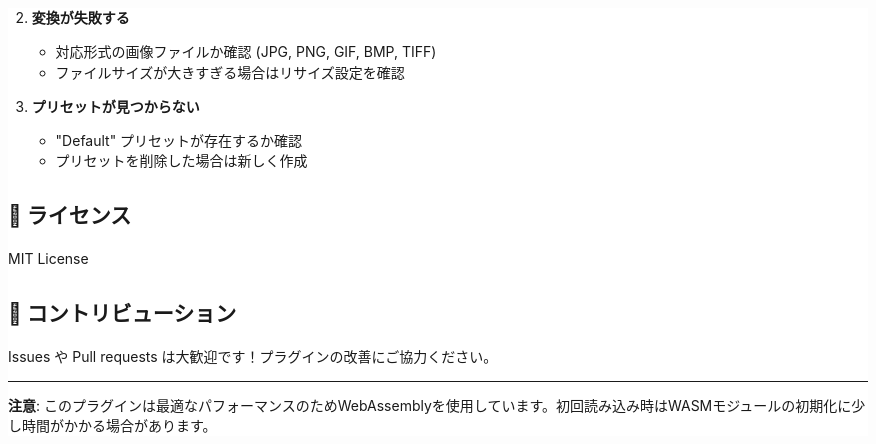 2. **変換が失敗する**
   - 対応形式の画像ファイルか確認 (JPG, PNG, GIF, BMP, TIFF)
   - ファイルサイズが大きすぎる場合はリサイズ設定を確認

3. **プリセットが見つからない**
   - "Default" プリセットが存在するか確認
   - プリセットを削除した場合は新しく作成

## 📄 ライセンス

MIT License

## 🤝 コントリビューション

Issues や Pull requests は大歓迎です！プラグインの改善にご協力ください。

---

**注意**: このプラグインは最適なパフォーマンスのためWebAssemblyを使用しています。初回読み込み時はWASMモジュールの初期化に少し時間がかかる場合があります。